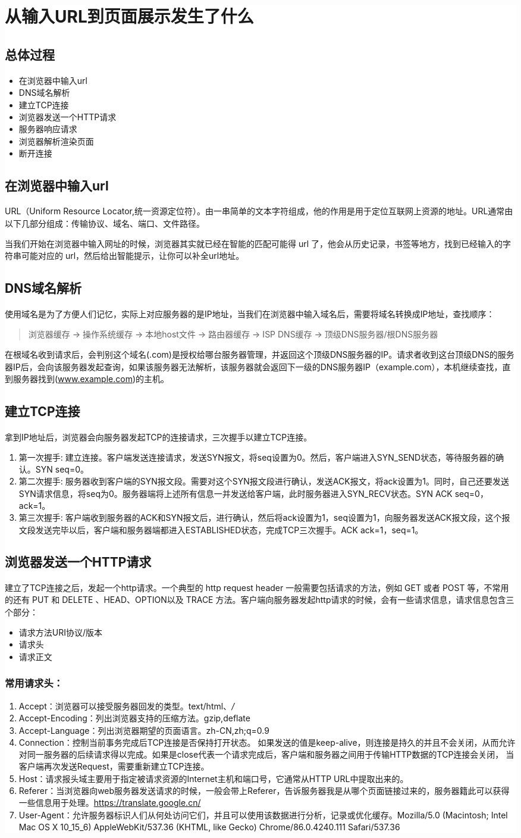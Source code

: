 # 从输入URL到页面展示发生了什么

## 总体过程
* 在浏览器中输入url
* DNS域名解析
* 建立TCP连接
* 浏览器发送一个HTTP请求
* 服务器响应请求
* 浏览器解析渲染页面
* 断开连接

## 在浏览器中输入url
URL（Uniform Resource Locator,统一资源定位符）。由一串简单的文本字符组成，他的作用是用于定位互联网上资源的地址。URL通常由以下几部分组成：传输协议、域名、端口、文件路径。

当我们开始在浏览器中输入网址的时候，浏览器其实就已经在智能的匹配可能得 url 了，他会从历史记录，书签等地方，找到已经输入的字符串可能对应的 url，然后给出智能提示，让你可以补全url地址。

## DNS域名解析
使用域名是为了方便人们记忆，实际上对应服务器的是IP地址，当我们在浏览器中输入域名后，需要将域名转换成IP地址，查找顺序：
> 浏览器缓存 -> 操作系统缓存 -> 本地host文件 -> 路由器缓存 -> ISP DNS缓存 -> 顶级DNS服务器/根DNS服务器

在根域名收到请求后，会判别这个域名(.com)是授权给哪台服务器管理，并返回这个顶级DNS服务器的IP。请求者收到这台顶级DNS的服务器IP后，会向该服务器发起查询，如果该服务器无法解析，该服务器就会返回下一级的DNS服务器IP（example.com），本机继续查找，直到服务器找到(www.example.com)的主机。

## 建立TCP连接
拿到IP地址后，浏览器会向服务器发起TCP的连接请求，三次握手以建立TCP连接。
1. 第一次握手: 建立连接。客户端发送连接请求，发送SYN报文，将seq设置为0。然后，客户端进入SYN_SEND状态，等待服务器的确认。SYN seq=0。
2. 第二次握手: 服务器收到客户端的SYN报文段。需要对这个SYN报文段进行确认，发送ACK报文，将ack设置为1。同时，自己还要发送SYN请求信息，将seq为0。服务器端将上述所有信息一并发送给客户端，此时服务器进入SYN_RECV状态。SYN ACK seq=0，ack=1。
3. 第三次握手: 客户端收到服务器的ACK和SYN报文后，进行确认，然后将ack设置为1，seq设置为1，向服务器发送ACK报文段，这个报文段发送完毕以后，客户端和服务器端都进入ESTABLISHED状态，完成TCP三次握手。ACK ack=1，seq=1。

## 浏览器发送一个HTTP请求
建立了TCP连接之后，发起一个http请求。一个典型的 http request header 一般需要包括请求的方法，例如 GET 或者 POST 等，不常用的还有 PUT 和 DELETE 、HEAD、OPTION以及 TRACE 方法。客户端向服务器发起http请求的时候，会有一些请求信息，请求信息包含三个部分：
* 请求方法URI协议/版本
* 请求头
* 请求正文

### 常用请求头：
1. Accept：浏览器可以接受服务器回发的类型。text/html、*/*
2. Accept-Encoding：列出浏览器支持的压缩方法。gzip,deflate 
3. Accept-Language：列出浏览器期望的页面语言。zh-CN,zh;q=0.9
4. Connection：控制当前事务完成后TCP连接是否保持打开状态。 如果发送的值是keep-alive，则连接是持久的并且不会关闭，从而允许对同一服务器的后续请求得以完成。如果是close代表一个请求完成后，客户端和服务器之间用于传输HTTP数据的TCP连接会关闭， 当客户端再次发送Request，需要重新建立TCP连接。
5. Host：请求报头域主要用于指定被请求资源的Internet主机和端口号，它通常从HTTP URL中提取出来的。
6. Referer：当浏览器向web服务器发送请求的时候，一般会带上Referer，告诉服务器我是从哪个页面链接过来的，服务器籍此可以获得一些信息用于处理。https://translate.google.cn/
7. User-Agent：允许服务器标识人们从何处访问它们，并且可以使用该数据进行分析，记录或优化缓存。Mozilla/5.0 (Macintosh; Intel Mac OS X 10_15_6) AppleWebKit/537.36 (KHTML, like Gecko) Chrome/86.0.4240.111 Safari/537.36
